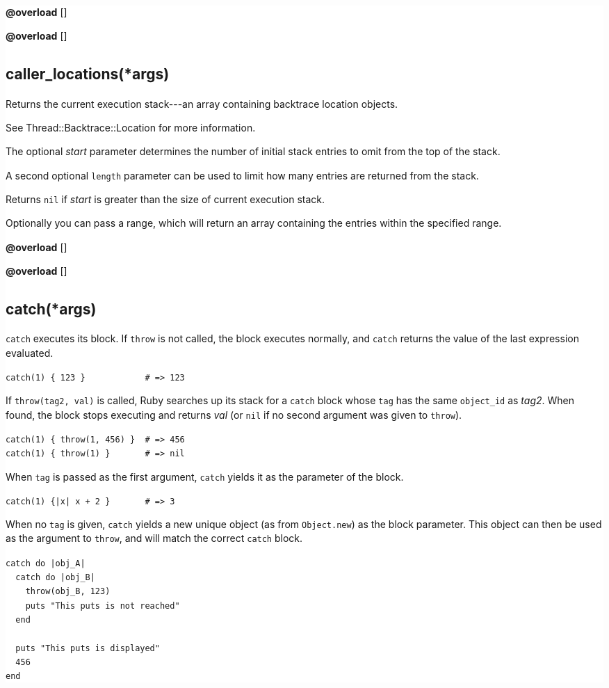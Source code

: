 **@overload** [] 

**@overload** [] 

## caller_locations(*args) [](#method-i-caller_locations)
Returns the current execution stack---an array containing backtrace location
objects.

See Thread::Backtrace::Location for more information.

The optional *start* parameter determines the number of initial stack entries
to omit from the top of the stack.

A second optional `length` parameter can be used to limit how many entries are
returned from the stack.

Returns `nil` if *start* is greater than the size of current execution stack.

Optionally you can pass a range, which will return an array containing the
entries within the specified range.

**@overload** [] 

**@overload** [] 

## catch(*args) [](#method-i-catch)
`catch` executes its block. If `throw` is not called, the block executes
normally, and `catch` returns the value of the last expression evaluated.

    catch(1) { 123 }            # => 123

If `throw(tag2, val)` is called, Ruby searches up its stack for a `catch`
block whose `tag` has the same `object_id` as *tag2*. When found, the block
stops executing and returns *val* (or `nil` if no second argument was given to
`throw`).

    catch(1) { throw(1, 456) }  # => 456
    catch(1) { throw(1) }       # => nil

When `tag` is passed as the first argument, `catch` yields it as the parameter
of the block.

    catch(1) {|x| x + 2 }       # => 3

When no `tag` is given, `catch` yields a new unique object (as from
`Object.new`) as the block parameter. This object can then be used as the
argument to `throw`, and will match the correct `catch` block.

    catch do |obj_A|
      catch do |obj_B|
        throw(obj_B, 123)
        puts "This puts is not reached"
      end

      puts "This puts is displayed"
      456
    end
